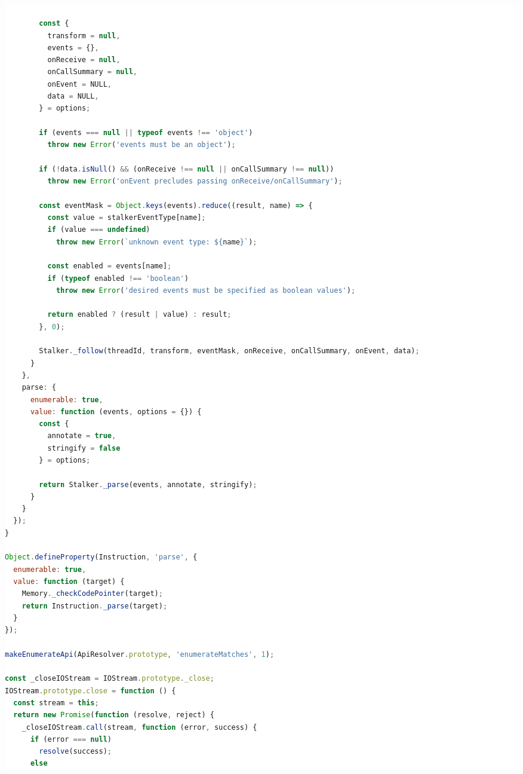 ```javascript

        const {
          transform = null,
          events = {},
          onReceive = null,
          onCallSummary = null,
          onEvent = NULL,
          data = NULL,
        } = options;

        if (events === null || typeof events !== 'object')
          throw new Error('events must be an object');

        if (!data.isNull() && (onReceive !== null || onCallSummary !== null))
          throw new Error('onEvent precludes passing onReceive/onCallSummary');

        const eventMask = Object.keys(events).reduce((result, name) => {
          const value = stalkerEventType[name];
          if (value === undefined)
            throw new Error(`unknown event type: ${name}`);

          const enabled = events[name];
          if (typeof enabled !== 'boolean')
            throw new Error('desired events must be specified as boolean values');

          return enabled ? (result | value) : result;
        }, 0);

        Stalker._follow(threadId, transform, eventMask, onReceive, onCallSummary, onEvent, data);
      }
    },
    parse: {
      enumerable: true,
      value: function (events, options = {}) {
        const {
          annotate = true,
          stringify = false
        } = options;

        return Stalker._parse(events, annotate, stringify);
      }
    }
  });
}

Object.defineProperty(Instruction, 'parse', {
  enumerable: true,
  value: function (target) {
    Memory._checkCodePointer(target);
    return Instruction._parse(target);
  }
});

makeEnumerateApi(ApiResolver.prototype, 'enumerateMatches', 1);

const _closeIOStream = IOStream.prototype._close;
IOStream.prototype.close = function () {
  const stream = this;
  return new Promise(function (resolve, reject) {
    _closeIOStream.call(stream, function (error, success) {
      if (error === null)
        resolve(success);
      else
```